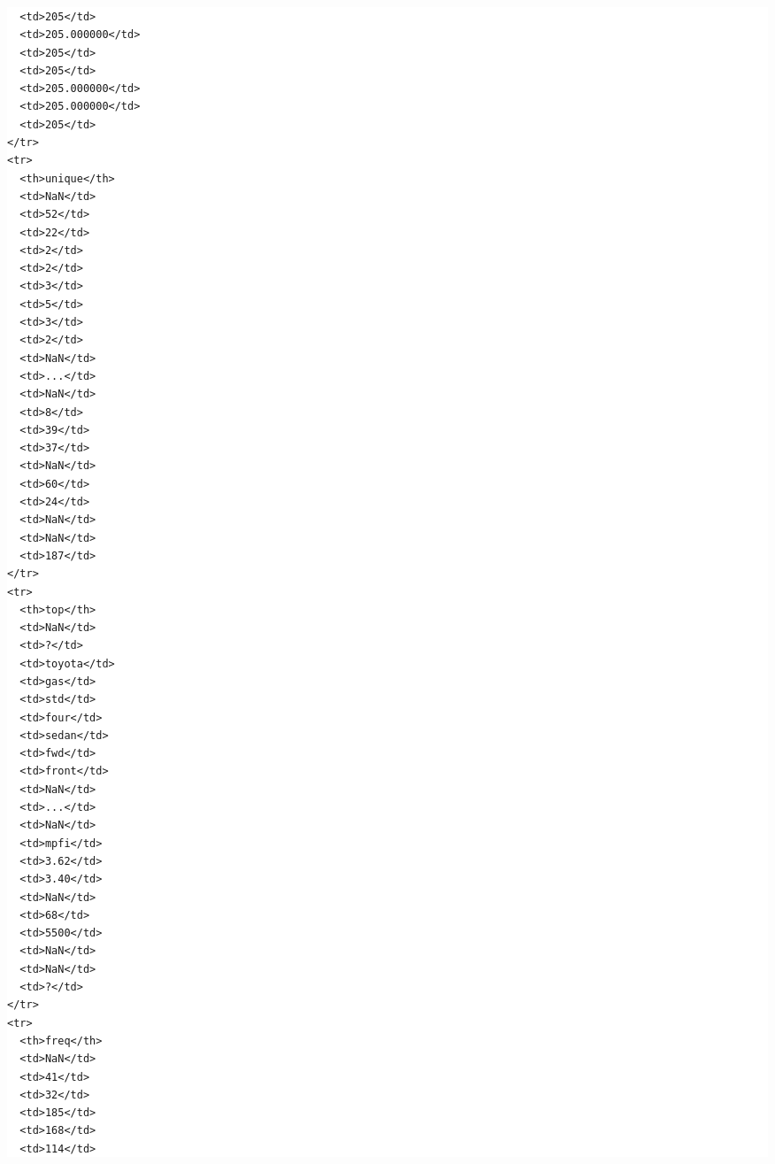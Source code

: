       <td>205</td>
      <td>205.000000</td>
      <td>205</td>
      <td>205</td>
      <td>205.000000</td>
      <td>205.000000</td>
      <td>205</td>
    </tr>
    <tr>
      <th>unique</th>
      <td>NaN</td>
      <td>52</td>
      <td>22</td>
      <td>2</td>
      <td>2</td>
      <td>3</td>
      <td>5</td>
      <td>3</td>
      <td>2</td>
      <td>NaN</td>
      <td>...</td>
      <td>NaN</td>
      <td>8</td>
      <td>39</td>
      <td>37</td>
      <td>NaN</td>
      <td>60</td>
      <td>24</td>
      <td>NaN</td>
      <td>NaN</td>
      <td>187</td>
    </tr>
    <tr>
      <th>top</th>
      <td>NaN</td>
      <td>?</td>
      <td>toyota</td>
      <td>gas</td>
      <td>std</td>
      <td>four</td>
      <td>sedan</td>
      <td>fwd</td>
      <td>front</td>
      <td>NaN</td>
      <td>...</td>
      <td>NaN</td>
      <td>mpfi</td>
      <td>3.62</td>
      <td>3.40</td>
      <td>NaN</td>
      <td>68</td>
      <td>5500</td>
      <td>NaN</td>
      <td>NaN</td>
      <td>?</td>
    </tr>
    <tr>
      <th>freq</th>
      <td>NaN</td>
      <td>41</td>
      <td>32</td>
      <td>185</td>
      <td>168</td>
      <td>114</td>